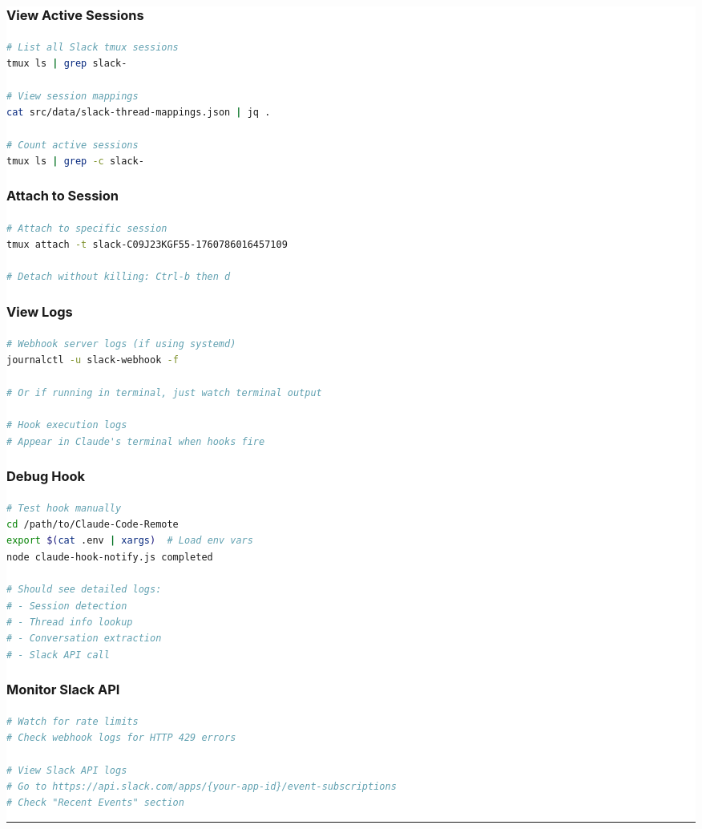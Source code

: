 ### View Active Sessions
```bash
# List all Slack tmux sessions
tmux ls | grep slack-

# View session mappings
cat src/data/slack-thread-mappings.json | jq .

# Count active sessions
tmux ls | grep -c slack-
```

### Attach to Session
```bash
# Attach to specific session
tmux attach -t slack-C09J23KGF55-1760786016457109

# Detach without killing: Ctrl-b then d
```

### View Logs
```bash
# Webhook server logs (if using systemd)
journalctl -u slack-webhook -f

# Or if running in terminal, just watch terminal output

# Hook execution logs
# Appear in Claude's terminal when hooks fire
```

### Debug Hook
```bash
# Test hook manually
cd /path/to/Claude-Code-Remote
export $(cat .env | xargs)  # Load env vars
node claude-hook-notify.js completed

# Should see detailed logs:
# - Session detection
# - Thread info lookup
# - Conversation extraction
# - Slack API call
```

### Monitor Slack API
```bash
# Watch for rate limits
# Check webhook logs for HTTP 429 errors

# View Slack API logs
# Go to https://api.slack.com/apps/{your-app-id}/event-subscriptions
# Check "Recent Events" section
```

---